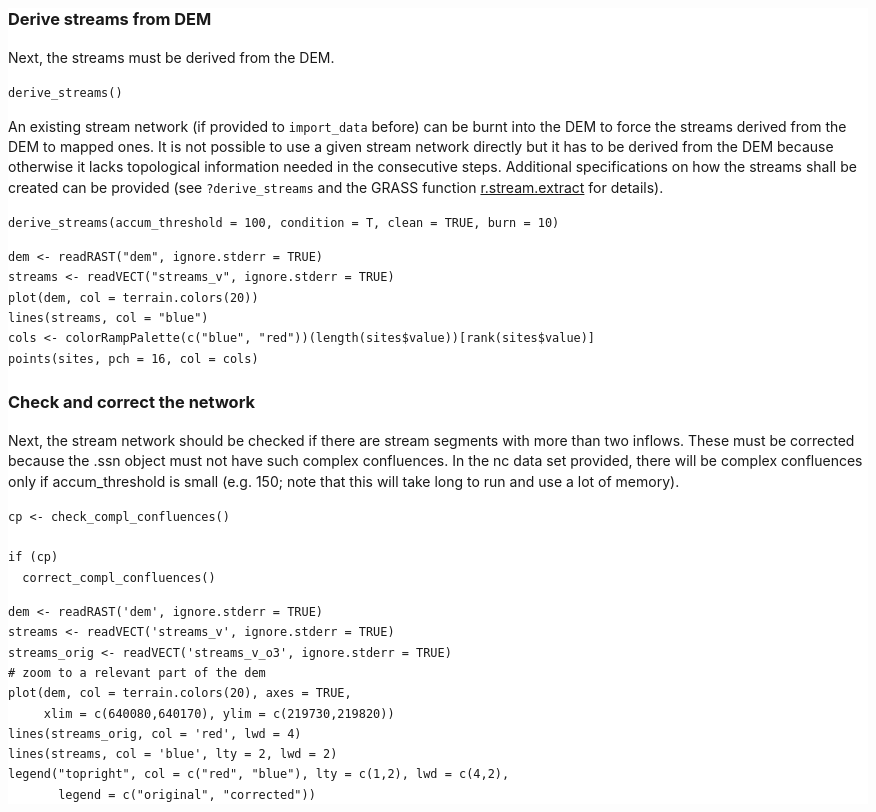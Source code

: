 ### Derive streams from DEM
Next, the streams must be derived from the DEM.
```{r derive_streams, results='hide', message=TRUE, eval = FALSE}
derive_streams()
```
An existing stream network (if provided to `import_data` before) can be burnt into the DEM to force the streams derived from the DEM to mapped ones. It is not possible to use a given stream network directly but it has to be derived from the DEM because otherwise it lacks topological information needed in the consecutive steps. Additional specifications on how the streams shall be created can be provided (see `?derive_streams` and the GRASS function [r.stream.extract](https://grass.osgeo.org/grass78/manuals/r.stream.extract.html) for details).

```{r derive_streams2, results='hide', message=TRUE, eval=TRUE}
derive_streams(accum_threshold = 100, condition = T, clean = TRUE, burn = 10)
```

```{r plot_data2, message=FALSE, warning=FALSE, results="hide"}
dem <- readRAST("dem", ignore.stderr = TRUE)
streams <- readVECT("streams_v", ignore.stderr = TRUE)
plot(dem, col = terrain.colors(20))
lines(streams, col = "blue")
cols <- colorRampPalette(c("blue", "red"))(length(sites$value))[rank(sites$value)]
points(sites, pch = 16, col = cols)
```

### Check and correct the network
Next, the stream network should be checked if there are stream segments with more than two inflows. These must be corrected because the .ssn object must not have such complex confluences. In the nc data set provided, there will be complex confluences only if accum_threshold is small (e.g. 150; note that this will take long to run and use a lot of memory).

```{r compl_confl, eval = TRUE}
cp <- check_compl_confluences()

if (cp)
  correct_compl_confluences()
```

```{r plot_compl_confl, eval = TRUE}
dem <- readRAST('dem', ignore.stderr = TRUE)
streams <- readVECT('streams_v', ignore.stderr = TRUE)
streams_orig <- readVECT('streams_v_o3', ignore.stderr = TRUE)
# zoom to a relevant part of the dem
plot(dem, col = terrain.colors(20), axes = TRUE,
     xlim = c(640080,640170), ylim = c(219730,219820))
lines(streams_orig, col = 'red', lwd = 4)
lines(streams, col = 'blue', lty = 2, lwd = 2)
legend("topright", col = c("red", "blue"), lty = c(1,2), lwd = c(4,2),
       legend = c("original", "corrected"))
```






